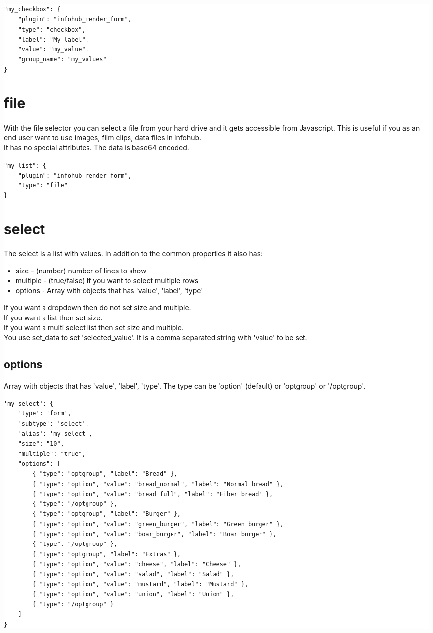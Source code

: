 ```
"my_checkbox": {
    "plugin": "infohub_render_form",
    "type": "checkbox",
    "label": "My label",
    "value": "my_value",
    "group_name": "my_values"
}
```

# file
With the file selector you can select a file from your hard drive and it gets accessible from Javascript.
This is useful if you as an end user want to use images, film clips, data files in infohub.  
It has no special attributes. The data is base64 encoded.  

```
"my_list": {
    "plugin": "infohub_render_form",
    "type": "file"
}
```

# select
The select is a list with values. In addition to the common properties it also has:  

- size - (number) number of lines to show
- multiple - (true/false) If you want to select multiple rows
- options - Array with objects that has 'value', 'label', 'type'

If you want a dropdown then do not set size and multiple.  
If you want a list then set size.  
If you want a multi select list then set size and multiple.  
You use set_data to set 'selected_value'. It is a comma separated string with 'value' to be set.  

## options
Array with objects that has 'value', 'label', 'type'.
The type can be 'option' (default) or 'optgroup' or '/optgroup'.  

```
'my_select': {
    'type': 'form',
    'subtype': 'select',
    'alias': 'my_select',
    "size": "10",
    "multiple": "true",
    "options": [
        { "type": "optgroup", "label": "Bread" },
        { "type": "option", "value": "bread_normal", "label": "Normal bread" },
        { "type": "option", "value": "bread_full", "label": "Fiber bread" },
        { "type": "/optgroup" },
        { "type": "optgroup", "label": "Burger" },
        { "type": "option", "value": "green_burger", "label": "Green burger" },
        { "type": "option", "value": "boar_burger", "label": "Boar burger" },
        { "type": "/optgroup" },
        { "type": "optgroup", "label": "Extras" },
        { "type": "option", "value": "cheese", "label": "Cheese" },
        { "type": "option", "value": "salad", "label": "Salad" },
        { "type": "option", "value": "mustard", "label": "Mustard" },
        { "type": "option", "value": "union", "label": "Union" },
        { "type": "/optgroup" }
    ]
}
```